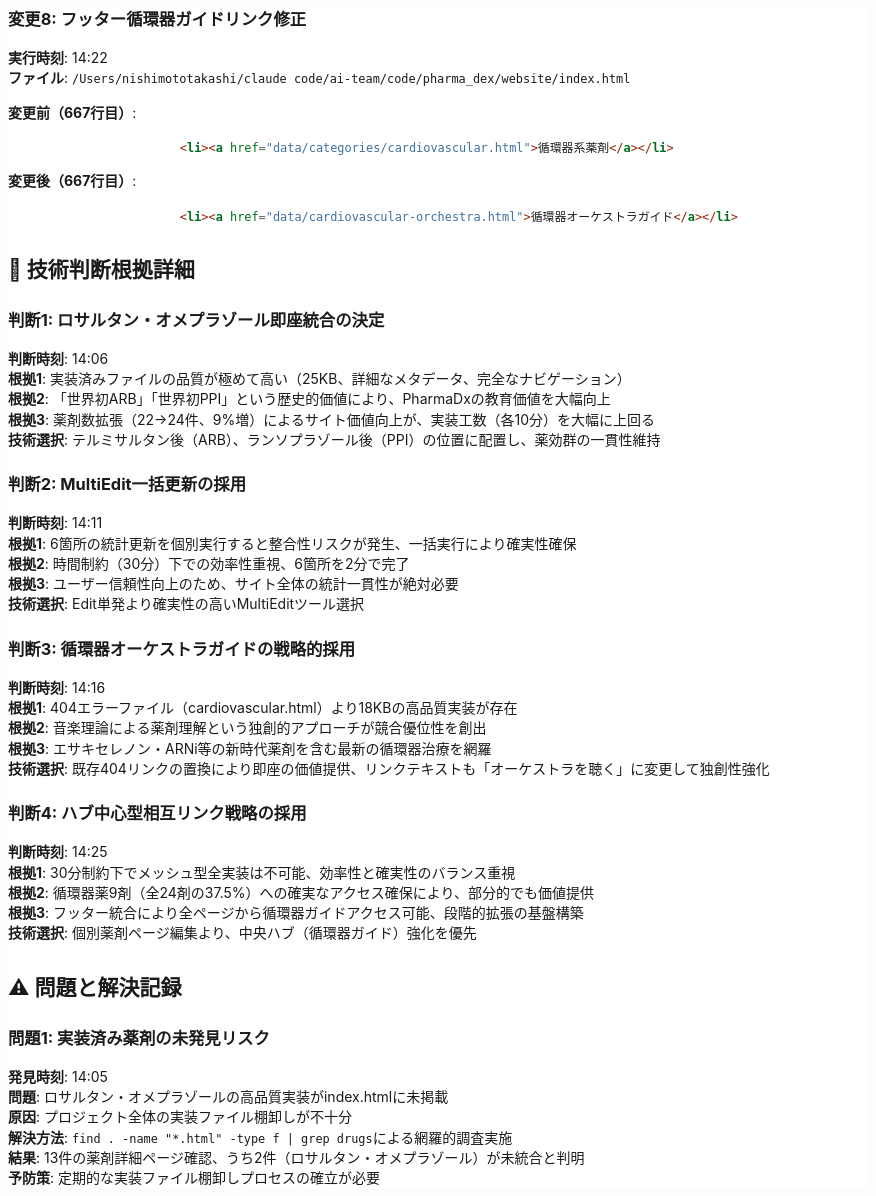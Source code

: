### 変更8: フッター循環器ガイドリンク修正
**実行時刻**: 14:22  
**ファイル**: `/Users/nishimototakashi/claude code/ai-team/code/pharma_dex/website/index.html`

**変更前（667行目）**:
```html
                        <li><a href="data/categories/cardiovascular.html">循環器系薬剤</a></li>
```

**変更後（667行目）**:
```html
                        <li><a href="data/cardiovascular-orchestra.html">循環器オーケストラガイド</a></li>
```

## 🧠 技術判断根拠詳細

### 判断1: ロサルタン・オメプラゾール即座統合の決定
**判断時刻**: 14:06  
**根拠1**: 実装済みファイルの品質が極めて高い（25KB、詳細なメタデータ、完全なナビゲーション）  
**根拠2**: 「世界初ARB」「世界初PPI」という歴史的価値により、PharmaDxの教育価値を大幅向上  
**根拠3**: 薬剤数拡張（22→24件、9%増）によるサイト価値向上が、実装工数（各10分）を大幅に上回る  
**技術選択**: テルミサルタン後（ARB）、ランソプラゾール後（PPI）の位置に配置し、薬効群の一貫性維持

### 判断2: MultiEdit一括更新の採用
**判断時刻**: 14:11  
**根拠1**: 6箇所の統計更新を個別実行すると整合性リスクが発生、一括実行により確実性確保  
**根拠2**: 時間制約（30分）下での効率性重視、6箇所を2分で完了  
**根拠3**: ユーザー信頼性向上のため、サイト全体の統計一貫性が絶対必要  
**技術選択**: Edit単発より確実性の高いMultiEditツール選択

### 判断3: 循環器オーケストラガイドの戦略的採用
**判断時刻**: 14:16  
**根拠1**: 404エラーファイル（cardiovascular.html）より18KBの高品質実装が存在  
**根拠2**: 音楽理論による薬剤理解という独創的アプローチが競合優位性を創出  
**根拠3**: エサキセレノン・ARNi等の新時代薬剤を含む最新の循環器治療を網羅  
**技術選択**: 既存404リンクの置換により即座の価値提供、リンクテキストも「オーケストラを聴く」に変更して独創性強化

### 判断4: ハブ中心型相互リンク戦略の採用
**判断時刻**: 14:25  
**根拠1**: 30分制約下でメッシュ型全実装は不可能、効率性と確実性のバランス重視  
**根拠2**: 循環器薬9剤（全24剤の37.5%）への確実なアクセス確保により、部分的でも価値提供  
**根拠3**: フッター統合により全ページから循環器ガイドアクセス可能、段階的拡張の基盤構築  
**技術選択**: 個別薬剤ページ編集より、中央ハブ（循環器ガイド）強化を優先

## ⚠️ 問題と解決記録

### 問題1: 実装済み薬剤の未発見リスク
**発見時刻**: 14:05  
**問題**: ロサルタン・オメプラゾールの高品質実装がindex.htmlに未掲載  
**原因**: プロジェクト全体の実装ファイル棚卸しが不十分  
**解決方法**: `find . -name "*.html" -type f | grep drugs`による網羅的調査実施  
**結果**: 13件の薬剤詳細ページ確認、うち2件（ロサルタン・オメプラゾール）が未統合と判明  
**予防策**: 定期的な実装ファイル棚卸しプロセスの確立が必要

